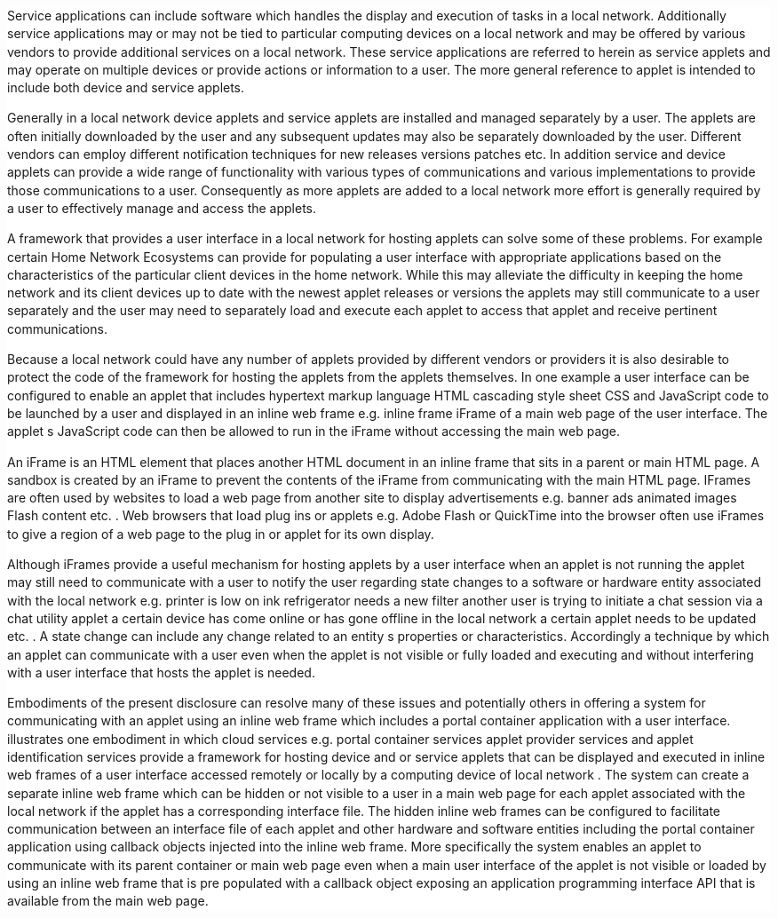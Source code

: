 Service applications can include software which handles the display and execution of tasks in a local network. Additionally service applications may or may not be tied to particular computing devices on a local network and may be offered by various vendors to provide additional services on a local network. These service applications are referred to herein as service applets and may operate on multiple devices or provide actions or information to a user. The more general reference to applet is intended to include both device and service applets.

Generally in a local network device applets and service applets are installed and managed separately by a user. The applets are often initially downloaded by the user and any subsequent updates may also be separately downloaded by the user. Different vendors can employ different notification techniques for new releases versions patches etc. In addition service and device applets can provide a wide range of functionality with various types of communications and various implementations to provide those communications to a user. Consequently as more applets are added to a local network more effort is generally required by a user to effectively manage and access the applets.

A framework that provides a user interface in a local network for hosting applets can solve some of these problems. For example certain Home Network Ecosystems can provide for populating a user interface with appropriate applications based on the characteristics of the particular client devices in the home network. While this may alleviate the difficulty in keeping the home network and its client devices up to date with the newest applet releases or versions the applets may still communicate to a user separately and the user may need to separately load and execute each applet to access that applet and receive pertinent communications.

Because a local network could have any number of applets provided by different vendors or providers it is also desirable to protect the code of the framework for hosting the applets from the applets themselves. In one example a user interface can be configured to enable an applet that includes hypertext markup language HTML cascading style sheet CSS and JavaScript code to be launched by a user and displayed in an inline web frame e.g. inline frame iFrame of a main web page of the user interface. The applet s JavaScript code can then be allowed to run in the iFrame without accessing the main web page.

An iFrame is an HTML element that places another HTML document in an inline frame that sits in a parent or main HTML page. A sandbox is created by an iFrame to prevent the contents of the iFrame from communicating with the main HTML page. IFrames are often used by websites to load a web page from another site to display advertisements e.g. banner ads animated images Flash content etc. . Web browsers that load plug ins or applets e.g. Adobe Flash or QuickTime into the browser often use iFrames to give a region of a web page to the plug in or applet for its own display.

Although iFrames provide a useful mechanism for hosting applets by a user interface when an applet is not running the applet may still need to communicate with a user to notify the user regarding state changes to a software or hardware entity associated with the local network e.g. printer is low on ink refrigerator needs a new filter another user is trying to initiate a chat session via a chat utility applet a certain device has come online or has gone offline in the local network a certain applet needs to be updated etc. . A state change can include any change related to an entity s properties or characteristics. Accordingly a technique by which an applet can communicate with a user even when the applet is not visible or fully loaded and executing and without interfering with a user interface that hosts the applet is needed.

Embodiments of the present disclosure can resolve many of these issues and potentially others in offering a system for communicating with an applet using an inline web frame which includes a portal container application with a user interface. illustrates one embodiment in which cloud services e.g. portal container services applet provider services and applet identification services provide a framework for hosting device and or service applets that can be displayed and executed in inline web frames of a user interface accessed remotely or locally by a computing device of local network . The system can create a separate inline web frame which can be hidden or not visible to a user in a main web page for each applet associated with the local network if the applet has a corresponding interface file. The hidden inline web frames can be configured to facilitate communication between an interface file of each applet and other hardware and software entities including the portal container application using callback objects injected into the inline web frame. More specifically the system enables an applet to communicate with its parent container or main web page even when a main user interface of the applet is not visible or loaded by using an inline web frame that is pre populated with a callback object exposing an application programming interface API that is available from the main web page.

